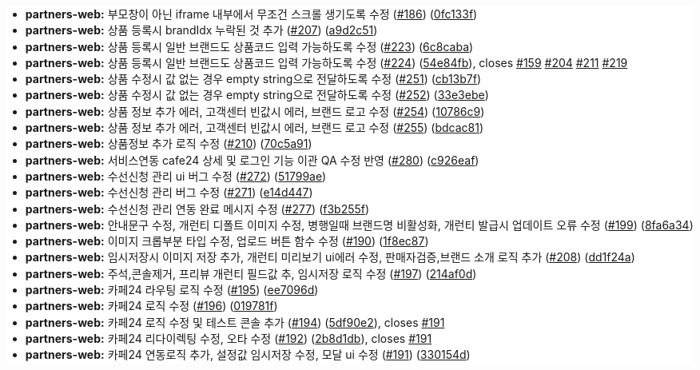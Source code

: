 * **partners-web:** 부모창이 아닌 iframe 내부에서 무조건 스크롤 생기도록 수정 ([#186](https://github.com/mass-adoption/vircle/issues/186)) ([0fc133f](https://github.com/mass-adoption/vircle/commit/0fc133f34c365cd9ad7a53aba3dfaf8fcce8a898))
* **partners-web:** 상품 등록시 brandIdx 누락된 것 추가 ([#207](https://github.com/mass-adoption/vircle/issues/207)) ([a9d2c51](https://github.com/mass-adoption/vircle/commit/a9d2c51a8979eb30013843a099550fbf37f65099))
* **partners-web:** 상품 등록시 일반 브랜드도 상품코드 입력 가능하도록 수정 ([#223](https://github.com/mass-adoption/vircle/issues/223)) ([6c8caba](https://github.com/mass-adoption/vircle/commit/6c8cabaa6d81f7fa235b1079f11ed24c26c62beb))
* **partners-web:** 상품 등록시 일반 브랜드도 상품코드 입력 가능하도록 수정 ([#224](https://github.com/mass-adoption/vircle/issues/224)) ([54e84fb](https://github.com/mass-adoption/vircle/commit/54e84fbf892ea7777c019d4986b69ebd9d429409)), closes [#159](https://github.com/mass-adoption/vircle/issues/159) [#204](https://github.com/mass-adoption/vircle/issues/204) [#211](https://github.com/mass-adoption/vircle/issues/211) [#219](https://github.com/mass-adoption/vircle/issues/219)
* **partners-web:** 상품 수정시 값 없는 경우 empty string으로 전달하도록 수정 ([#251](https://github.com/mass-adoption/vircle/issues/251)) ([cb13b7f](https://github.com/mass-adoption/vircle/commit/cb13b7f383df8d8be046738f65f6f069f464316e))
* **partners-web:** 상품 수정시 값 없는 경우 empty string으로 전달하도록 수정 ([#252](https://github.com/mass-adoption/vircle/issues/252)) ([33e3ebe](https://github.com/mass-adoption/vircle/commit/33e3ebed6aeaed5b1c39a32b6141de1db68b3d26))
* **partners-web:** 상품 정보 추가 에러, 고객센터 빈값시 에러, 브랜드 로고 수정 ([#254](https://github.com/mass-adoption/vircle/issues/254)) ([10786c9](https://github.com/mass-adoption/vircle/commit/10786c9025d5366c3147fbb784dfb433156bd10f))
* **partners-web:** 상품 정보 추가 에러, 고객센터 빈값시 에러, 브랜드 로고 수정 ([#255](https://github.com/mass-adoption/vircle/issues/255)) ([bdcac81](https://github.com/mass-adoption/vircle/commit/bdcac817a216177917ca25c332cde69f787f72a5))
* **partners-web:** 상품정보 추가 로직 수정 ([#210](https://github.com/mass-adoption/vircle/issues/210)) ([70c5a91](https://github.com/mass-adoption/vircle/commit/70c5a91cc4dbd31e1152304642ff5c0513d1c5f4))
* **partners-web:** 서비스연동 cafe24 상세 및 로그인 기능 이관 QA 수정 반영 ([#280](https://github.com/mass-adoption/vircle/issues/280)) ([c926eaf](https://github.com/mass-adoption/vircle/commit/c926eafe859e330086e2b3a3f5eac846509d0951))
* **partners-web:** 수선신청 관리 ui 버그 수정 ([#272](https://github.com/mass-adoption/vircle/issues/272)) ([51799ae](https://github.com/mass-adoption/vircle/commit/51799ae78ad72632c47ef3c1c7f1c5765f9c6248))
* **partners-web:** 수선신청 관리 버그 수정 ([#271](https://github.com/mass-adoption/vircle/issues/271)) ([e14d447](https://github.com/mass-adoption/vircle/commit/e14d44715609805fd8b202429654b887f8924bba))
* **partners-web:** 수선신청 관리 연동 완료 메시지 수정 ([#277](https://github.com/mass-adoption/vircle/issues/277)) ([f3b255f](https://github.com/mass-adoption/vircle/commit/f3b255f957bc70da06258c8fda8098d8530fb479))
* **partners-web:** 안내문구 수정, 개런티 디폴트 이미지 수정, 병행일때 브랜드명 비활성화, 개런티 발급시 업데이트 오류 수정 ([#199](https://github.com/mass-adoption/vircle/issues/199)) ([8fa6a34](https://github.com/mass-adoption/vircle/commit/8fa6a34e8f67d2373e4045022b83981bf4c33a35))
* **partners-web:** 이미지 크롭부분 타입 수정, 업로드 버튼 함수 수정 ([#190](https://github.com/mass-adoption/vircle/issues/190)) ([1f8ec87](https://github.com/mass-adoption/vircle/commit/1f8ec87162e34ba0a8b4e434254f56fc5e2643d1))
* **partners-web:** 임시저장시 이미지 저장 추가, 개런티 미리보기 ui에러 수정, 판매자검증,브랜드 소개 로직 추가 ([#208](https://github.com/mass-adoption/vircle/issues/208)) ([dd1f24a](https://github.com/mass-adoption/vircle/commit/dd1f24a09654af86457845404c54ee03f81be081))
* **partners-web:** 주석,콘솔제거, 프리뷰 개런티 필드값 추, 임시저장 로직 수정 ([#197](https://github.com/mass-adoption/vircle/issues/197)) ([214af0d](https://github.com/mass-adoption/vircle/commit/214af0dae88baa3ede1d96dfe7164c63eea062a0))
* **partners-web:** 카페24 라우팅 로직 수정 ([#195](https://github.com/mass-adoption/vircle/issues/195)) ([ee7096d](https://github.com/mass-adoption/vircle/commit/ee7096d9de3bb0389d697f8ab79525555f447bbd))
* **partners-web:** 카페24 로직 수정 ([#196](https://github.com/mass-adoption/vircle/issues/196)) ([019781f](https://github.com/mass-adoption/vircle/commit/019781f56a5634d6ce23bb0946c11b0cd3588e7e))
* **partners-web:** 카페24 로직 수정 및 테스트 콘솔 추가 ([#194](https://github.com/mass-adoption/vircle/issues/194)) ([5df90e2](https://github.com/mass-adoption/vircle/commit/5df90e29269bcfa2ae75e08a64a89ef165187f86)), closes [#191](https://github.com/mass-adoption/vircle/issues/191)
* **partners-web:** 카페24 리다이렉팅 수정, 오타 수정 ([#192](https://github.com/mass-adoption/vircle/issues/192)) ([2b8d1db](https://github.com/mass-adoption/vircle/commit/2b8d1db4926e14ad1e93d1df53426bba1dcdb1dd)), closes [#191](https://github.com/mass-adoption/vircle/issues/191)
* **partners-web:** 카페24 연동로직 추가, 설정값 임시저장 수정, 모달 ui 수정 ([#191](https://github.com/mass-adoption/vircle/issues/191)) ([330154d](https://github.com/mass-adoption/vircle/commit/330154d5cd6f40c000bbcd9e55aabb7ebfd6eff3))
